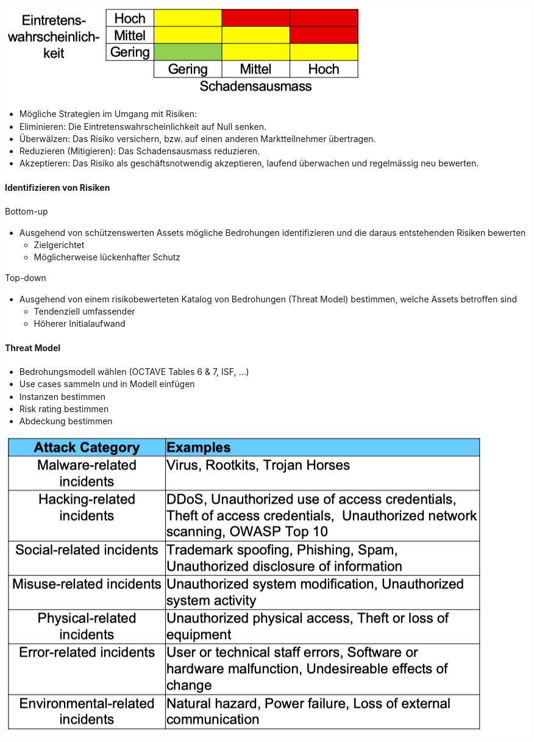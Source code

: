 ![](img/2021-01-30_12-06-54.png)

- Mögliche Strategien im Umgang mit Risiken:
- Eliminieren: Die Eintretenswahrscheinlichkeit auf Null senken.
- Überwälzen: Das Risiko versichern, bzw. auf einen anderen Marktteilnehmer übertragen. 
- Reduzieren (Mitigieren): Das Schadensausmass reduzieren.
- Akzeptieren: Das Risiko als geschäftsnotwendig akzeptieren, laufend überwachen und regelmässig neu bewerten.

#### Identifizieren von Risiken
Bottom-up
- Ausgehend von schützenswerten Assets mögliche Bedrohungen identifizieren und die daraus entstehenden Risiken bewerten 
    - Zielgerichtet 
    - Möglicherweise lückenhafter Schutz

Top-down
- Ausgehend von einem risikobewerteten Katalog von Bedrohungen (Threat Model) bestimmen, welche Assets betroffen sind 
    - Tendenziell umfassender 
    - Höherer Initialaufwand

#### Threat Model

- Bedrohungsmodell wählen (OCTAVE Tables 6 & 7, ISF, …) 
- Use cases sammeln und in Modell einfügen 
- Instanzen bestimmen 
- Risk rating bestimmen 
- Abdeckung bestimmen 

![](img/2021-01-30_12-11-16.png)
